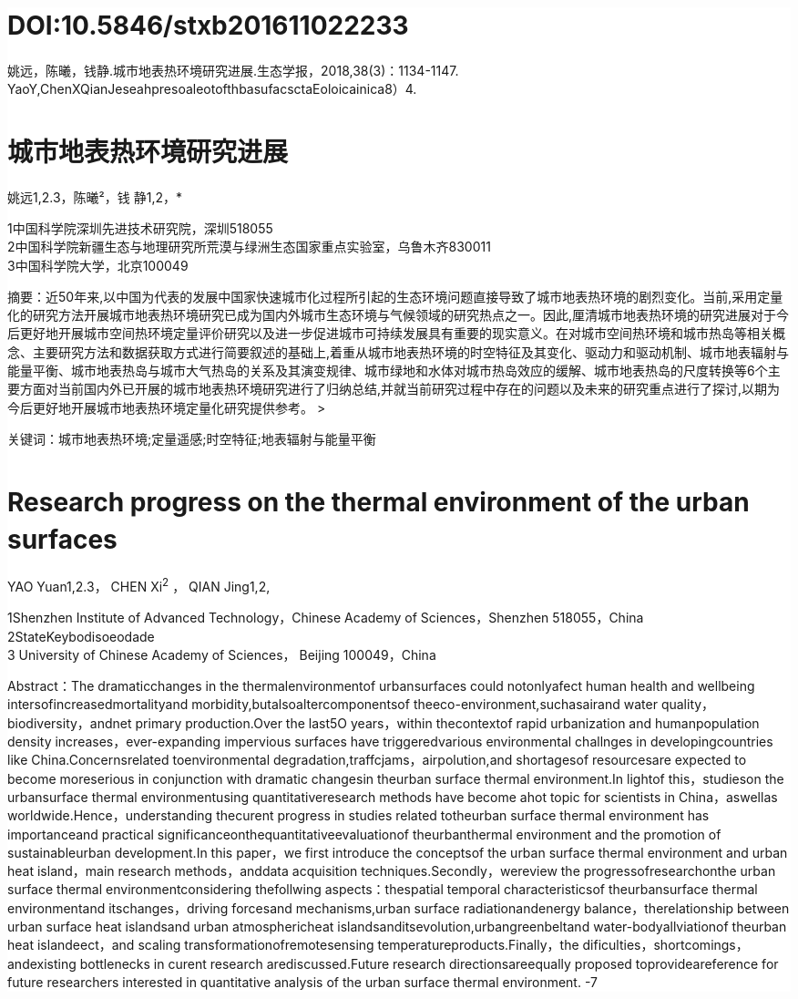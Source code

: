 # DOI:10.5846/stxb201611022233

姚远，陈曦，钱静.城市地表热环境研究进展.生态学报，2018,38(3)：1134-1147.  
YaoY,ChenXQianJeseahpresoaleotofthbasufacsctaEoloicainica8）4.

# 城市地表热环境研究进展

姚远1,2.3，陈曦²，钱 静1,2，\*

1中国科学院深圳先进技术研究院，深圳518055  
2中国科学院新疆生态与地理研究所荒漠与绿洲生态国家重点实验室，乌鲁木齐830011  
3中国科学院大学，北京100049

摘要：近50年来,以中国为代表的发展中国家快速城市化过程所引起的生态环境问题直接导致了城市地表热环境的剧烈变化。当前,采用定量化的研究方法开展城市地表热环境研究已成为国内外城市生态环境与气候领域的研究热点之一。因此,厘清城市地表热环境的研究进展对于今后更好地开展城市空间热环境定量评价研究以及进一步促进城市可持续发展具有重要的现实意义。在对城市空间热环境和城市热岛等相关概念、主要研究方法和数据获取方式进行简要叙述的基础上,着重从城市地表热环境的时空特征及其变化、驱动力和驱动机制、城市地表辐射与能量平衡、城市地表热岛与城市大气热岛的关系及其演变规律、城市绿地和水体对城市热岛效应的缓解、城市地表热岛的尺度转换等6个主要方面对当前国内外已开展的城市地表热环境研究进行了归纳总结,并就当前研究过程中存在的问题以及未来的研究重点进行了探讨,以期为今后更好地开展城市地表热环境定量化研究提供参考。 >

关键词：城市地表热环境;定量遥感;时空特征;地表辐射与能量平衡

# Research progress on the thermal environment of the urban surfaces

YAO Yuan1,2.3， CHEN $\mathrm { X i } ^ { 2 }$ ， QIAN Jing1,2,

1Shenzhen Institute of Advanced Technology，Chinese Academy of Sciences，Shenzhen 518055，China   
2StateKeybodisoeodade   
3 University of Chinese Academy of Sciences， Beijing 100049，China

Abstract：The dramaticchanges in the thermalenvironmentof urbansurfaces could notonlyafect human health and wellbeing intersofincreasedmortalityand morbidity,butalsoaltercomponentsof theeco-environment,suchasairand water quality，biodiversity，andnet primary production.Over the last5O years，within thecontextof rapid urbanization and humanpopulation density increases，ever-expanding impervious surfaces have triggeredvarious environmental challnges in developingcountries like China.Concernsrelated toenvironmental degradation,traffcjams，airpolution,and shortagesof resourcesare expected to become moreserious in conjunction with dramatic changesin theurban surface thermal environment.In lightof this，studieson the urbansurface thermal environmentusing quantitativeresearch methods have become ahot topic for scientists in China，aswellas worldwide.Hence，understanding thecurent progress in studies related totheurban surface thermal environment has importanceand practical significanceonthequantitativeevaluationof theurbanthermal environment and the promotion of sustainableurban development.In this paper，we first introduce the conceptsof the urban surface thermal environment and urban heat island，main research methods，anddata acquisition techniques.Secondly，wereview the progressofresearchonthe urban surface thermal environmentconsidering thefollwing aspects：thespatial temporal characteristicsof theurbansurface thermal environmentand itschanges，driving forcesand mechanisms,urban surface radiationandenergy balance，therelationship between urban surface heat islandsand urban atmosphericheat islandsanditsevolution,urbangreenbeltand water-bodyallviationof theurban heat islandeect，and scaling transformationofremotesensing temperatureproducts.Finally，the dificulties，shortcomings，andexisting bottlenecks in curent research arediscussed.Future research directionsareequally proposed toprovideareference for future researchers interested in quantitative analysis of the urban surface thermal environment. -7
